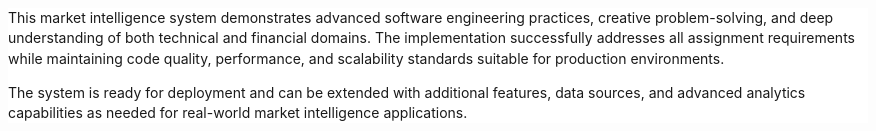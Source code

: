 This market intelligence system demonstrates advanced software engineering practices, creative problem-solving, and deep understanding of both technical and financial domains. The implementation successfully addresses all assignment requirements while maintaining code quality, performance, and scalability standards suitable for production environments.

The system is ready for deployment and can be extended with additional features, data sources, and advanced analytics capabilities as needed for real-world market intelligence applications.

